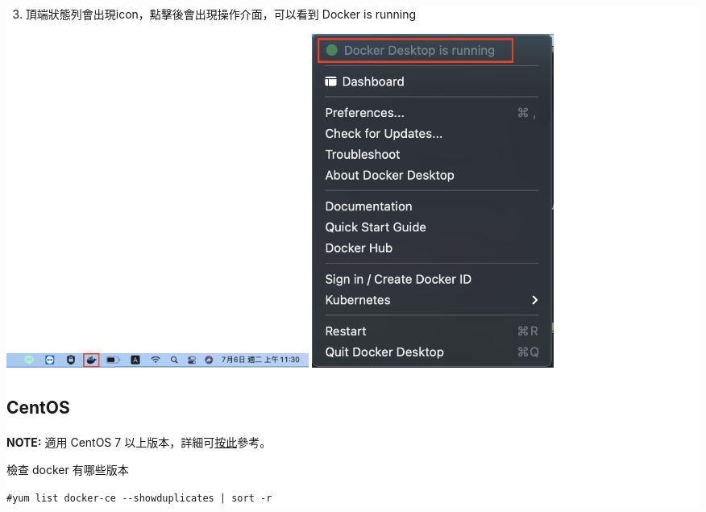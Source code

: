 3. 頂端狀態列會出現icon，點擊後會出現操作介面，可以看到 Docker is running

<img src="https://github.com/jun870805/docker/blob/1.0.1/Image/icon_macOS.png" width="375">

<img src="https://github.com/jun870805/docker/blob/1.0.1/Image/running_macOS.png" width="300">


<h2 id="Step2-3-1">CentOS</h2>

**NOTE:** 適用 CentOS 7 以上版本，詳細可[按此][Step2-3]參考。

[Step2-3]:https://docs.docker.com/engine/install/centos/

檢查 docker 有哪些版本

    #yum list docker-ce --showduplicates | sort -r
